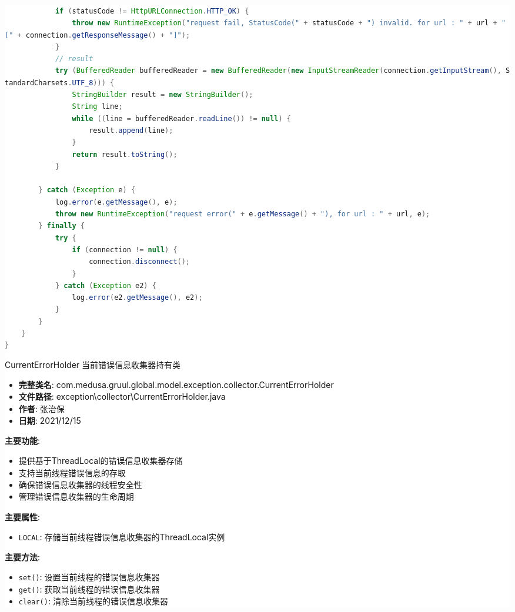 ```java
            if (statusCode != HttpURLConnection.HTTP_OK) {
                throw new RuntimeException("request fail, StatusCode(" + statusCode + ") invalid. for url : " + url + "[" + connection.getResponseMessage() + "]");
            }
            // result
            try (BufferedReader bufferedReader = new BufferedReader(new InputStreamReader(connection.getInputStream(), StandardCharsets.UTF_8))) {
                StringBuilder result = new StringBuilder();
                String line;
                while ((line = bufferedReader.readLine()) != null) {
                    result.append(line);
                }
                return result.toString();
            }

        } catch (Exception e) {
            log.error(e.getMessage(), e);
            throw new RuntimeException("request error(" + e.getMessage() + "), for url : " + url, e);
        } finally {
            try {
                if (connection != null) {
                    connection.disconnect();
                }
            } catch (Exception e2) {
                log.error(e2.getMessage(), e2);
            }
        }
    }
}
```


CurrentErrorHolder 当前错误信息收集器持有类

- **完整类名**: com.medusa.gruul.global.model.exception.collector.CurrentErrorHolder
- **文件路径**: exception\collector\CurrentErrorHolder.java
- **作者**: 张治保
- **日期**: 2021/12/15

**主要功能**:
- 提供基于ThreadLocal的错误信息收集器存储
- 支持当前线程错误信息的存取
- 确保错误信息收集器的线程安全性
- 管理错误信息收集器的生命周期

**主要属性**:
- `LOCAL`: 存储当前线程错误信息收集器的ThreadLocal实例

**主要方法**:
- `set()`: 设置当前线程的错误信息收集器
- `get()`: 获取当前线程的错误信息收集器
- `clear()`: 清除当前线程的错误信息收集器
